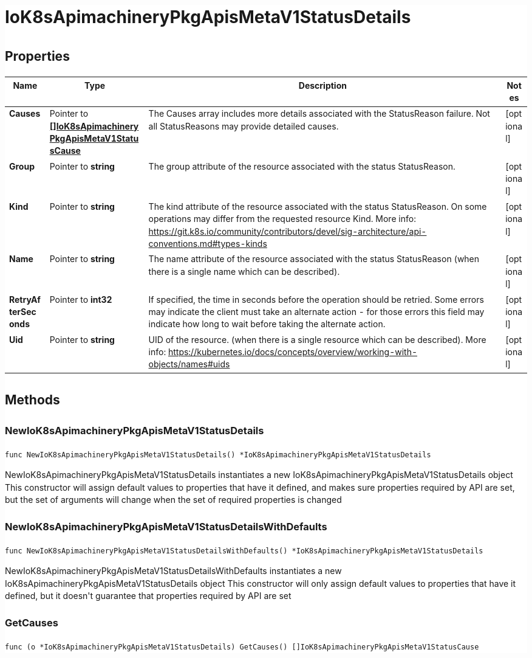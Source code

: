 # IoK8sApimachineryPkgApisMetaV1StatusDetails

## Properties

Name | Type | Description | Notes
------------ | ------------- | ------------- | -------------
**Causes** | Pointer to [**[]IoK8sApimachineryPkgApisMetaV1StatusCause**](IoK8sApimachineryPkgApisMetaV1StatusCause.md) | The Causes array includes more details associated with the StatusReason failure. Not all StatusReasons may provide detailed causes. | [optional] 
**Group** | Pointer to **string** | The group attribute of the resource associated with the status StatusReason. | [optional] 
**Kind** | Pointer to **string** | The kind attribute of the resource associated with the status StatusReason. On some operations may differ from the requested resource Kind. More info: https://git.k8s.io/community/contributors/devel/sig-architecture/api-conventions.md#types-kinds | [optional] 
**Name** | Pointer to **string** | The name attribute of the resource associated with the status StatusReason (when there is a single name which can be described). | [optional] 
**RetryAfterSeconds** | Pointer to **int32** | If specified, the time in seconds before the operation should be retried. Some errors may indicate the client must take an alternate action - for those errors this field may indicate how long to wait before taking the alternate action. | [optional] 
**Uid** | Pointer to **string** | UID of the resource. (when there is a single resource which can be described). More info: https://kubernetes.io/docs/concepts/overview/working-with-objects/names#uids | [optional] 

## Methods

### NewIoK8sApimachineryPkgApisMetaV1StatusDetails

`func NewIoK8sApimachineryPkgApisMetaV1StatusDetails() *IoK8sApimachineryPkgApisMetaV1StatusDetails`

NewIoK8sApimachineryPkgApisMetaV1StatusDetails instantiates a new IoK8sApimachineryPkgApisMetaV1StatusDetails object
This constructor will assign default values to properties that have it defined,
and makes sure properties required by API are set, but the set of arguments
will change when the set of required properties is changed

### NewIoK8sApimachineryPkgApisMetaV1StatusDetailsWithDefaults

`func NewIoK8sApimachineryPkgApisMetaV1StatusDetailsWithDefaults() *IoK8sApimachineryPkgApisMetaV1StatusDetails`

NewIoK8sApimachineryPkgApisMetaV1StatusDetailsWithDefaults instantiates a new IoK8sApimachineryPkgApisMetaV1StatusDetails object
This constructor will only assign default values to properties that have it defined,
but it doesn't guarantee that properties required by API are set

### GetCauses

`func (o *IoK8sApimachineryPkgApisMetaV1StatusDetails) GetCauses() []IoK8sApimachineryPkgApisMetaV1StatusCause`
